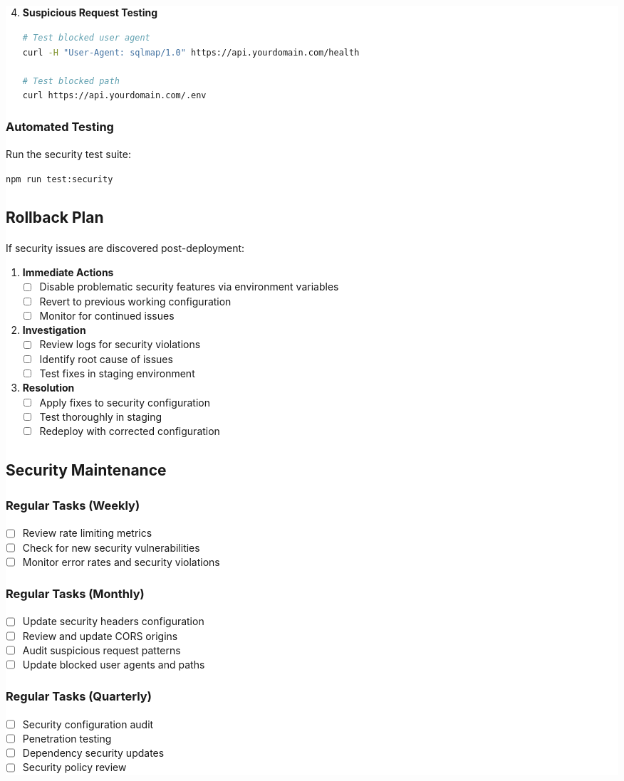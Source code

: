 4. **Suspicious Request Testing**
   ```bash
   # Test blocked user agent
   curl -H "User-Agent: sqlmap/1.0" https://api.yourdomain.com/health
   
   # Test blocked path
   curl https://api.yourdomain.com/.env
   ```

### Automated Testing

Run the security test suite:
```bash
npm run test:security
```

## Rollback Plan

If security issues are discovered post-deployment:

1. **Immediate Actions**
   - [ ] Disable problematic security features via environment variables
   - [ ] Revert to previous working configuration
   - [ ] Monitor for continued issues

2. **Investigation**
   - [ ] Review logs for security violations
   - [ ] Identify root cause of issues
   - [ ] Test fixes in staging environment

3. **Resolution**
   - [ ] Apply fixes to security configuration
   - [ ] Test thoroughly in staging
   - [ ] Redeploy with corrected configuration

## Security Maintenance

### Regular Tasks (Weekly)
- [ ] Review rate limiting metrics
- [ ] Check for new security vulnerabilities
- [ ] Monitor error rates and security violations

### Regular Tasks (Monthly)
- [ ] Update security headers configuration
- [ ] Review and update CORS origins
- [ ] Audit suspicious request patterns
- [ ] Update blocked user agents and paths

### Regular Tasks (Quarterly)
- [ ] Security configuration audit
- [ ] Penetration testing
- [ ] Dependency security updates
- [ ] Security policy review
